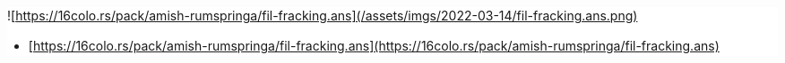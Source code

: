 ![https://16colo.rs/pack/amish-rumspringa/fil-fracking.ans](/assets/imgs/2022-03-14/fil-fracking.ans.png)
- [https://16colo.rs/pack/amish-rumspringa/fil-fracking.ans](https://16colo.rs/pack/amish-rumspringa/fil-fracking.ans)
